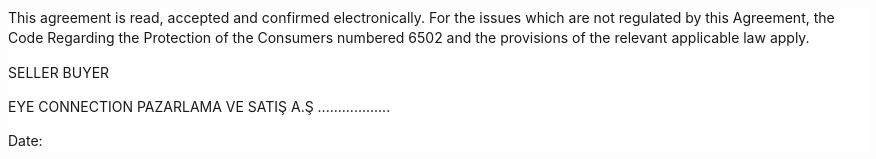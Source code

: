 This agreement is read, accepted and confirmed electronically. For the issues which are not regulated by this Agreement, the Code Regarding the Protection of the Consumers numbered 6502 and the provisions of the relevant applicable law apply.

 

SELLER                                                                                    BUYER

EYE CONNECTION PAZARLAMA VE SATIŞ A.Ş                   ..................

Date: 
